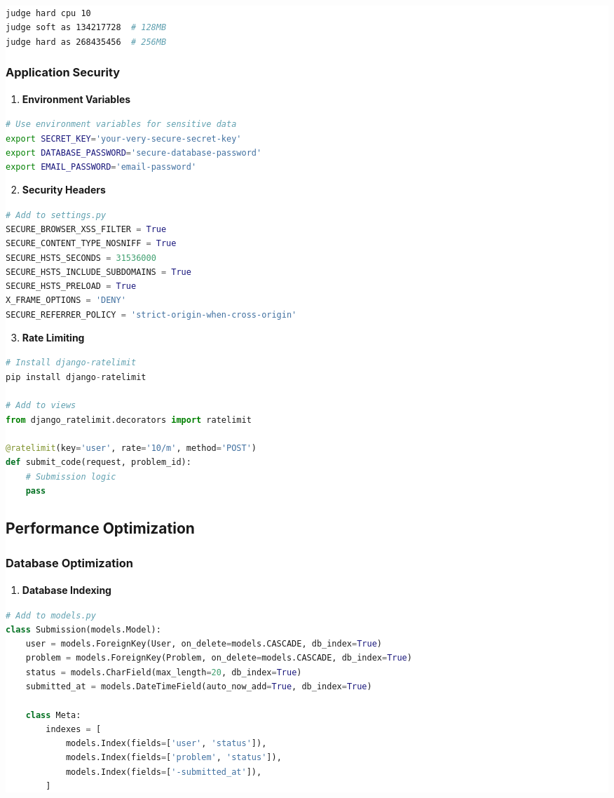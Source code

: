 ```bash
judge hard cpu 10
judge soft as 134217728  # 128MB
judge hard as 268435456  # 256MB
```

### Application Security

1. **Environment Variables**

```bash
# Use environment variables for sensitive data
export SECRET_KEY='your-very-secure-secret-key'
export DATABASE_PASSWORD='secure-database-password'
export EMAIL_PASSWORD='email-password'
```

2. **Security Headers**

```python
# Add to settings.py
SECURE_BROWSER_XSS_FILTER = True
SECURE_CONTENT_TYPE_NOSNIFF = True
SECURE_HSTS_SECONDS = 31536000
SECURE_HSTS_INCLUDE_SUBDOMAINS = True
SECURE_HSTS_PRELOAD = True
X_FRAME_OPTIONS = 'DENY'
SECURE_REFERRER_POLICY = 'strict-origin-when-cross-origin'
```

3. **Rate Limiting**

```python
# Install django-ratelimit
pip install django-ratelimit

# Add to views
from django_ratelimit.decorators import ratelimit

@ratelimit(key='user', rate='10/m', method='POST')
def submit_code(request, problem_id):
    # Submission logic
    pass
```

## Performance Optimization

### Database Optimization

1. **Database Indexing**

```python
# Add to models.py
class Submission(models.Model):
    user = models.ForeignKey(User, on_delete=models.CASCADE, db_index=True)
    problem = models.ForeignKey(Problem, on_delete=models.CASCADE, db_index=True)
    status = models.CharField(max_length=20, db_index=True)
    submitted_at = models.DateTimeField(auto_now_add=True, db_index=True)
    
    class Meta:
        indexes = [
            models.Index(fields=['user', 'status']),
            models.Index(fields=['problem', 'status']),
            models.Index(fields=['-submitted_at']),
        ]
```
